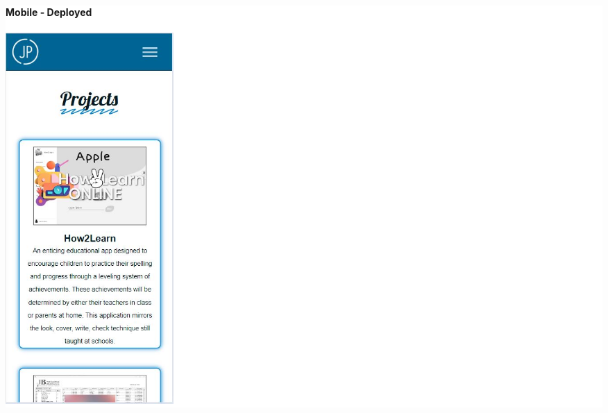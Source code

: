 #### Mobile - Deployed

<p float="left">
    <img src="docs/Page Screenshots/projects-mobile01.JPG" width="242" />